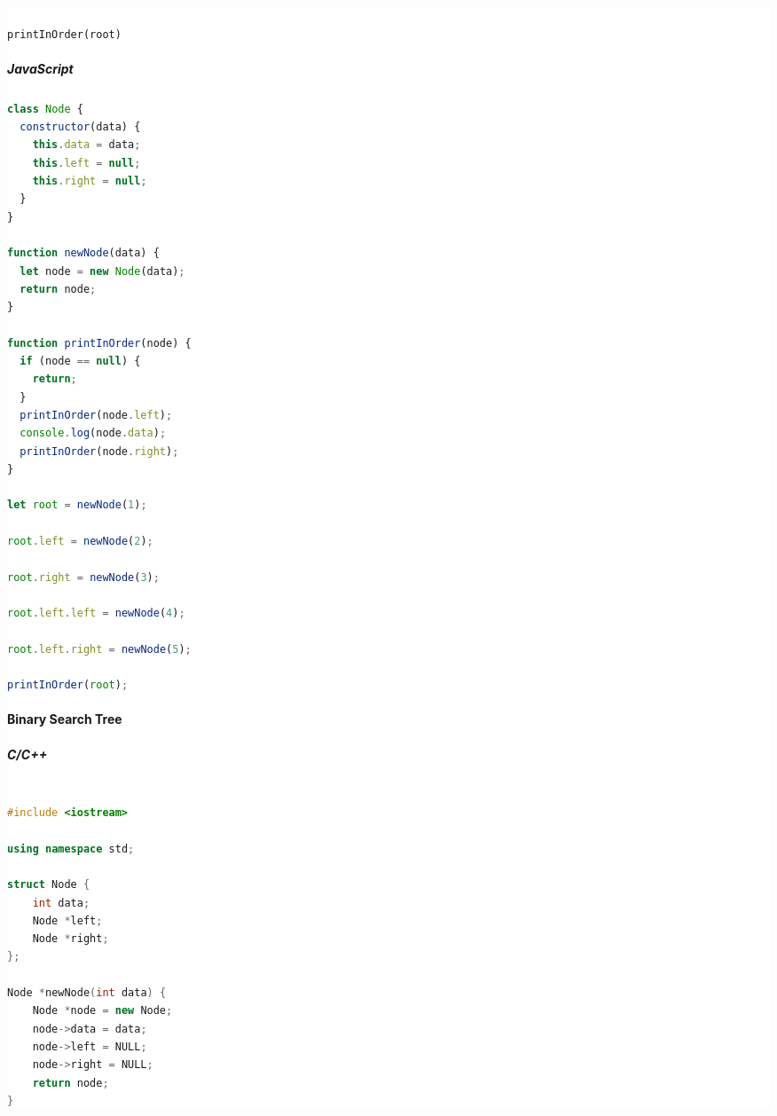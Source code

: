 ```python

printInOrder(root)
```

##### JavaScript

```javascript
class Node {
  constructor(data) {
    this.data = data;
    this.left = null;
    this.right = null;
  }
}

function newNode(data) {
  let node = new Node(data);
  return node;
}

function printInOrder(node) {
  if (node == null) {
    return;
  }
  printInOrder(node.left);
  console.log(node.data);
  printInOrder(node.right);
}

let root = newNode(1);

root.left = newNode(2);

root.right = newNode(3);

root.left.left = newNode(4);

root.left.right = newNode(5);

printInOrder(root);
```

#### Binary Search Tree

##### C/C++

```c++

#include <iostream>

using namespace std;

struct Node {
    int data;
    Node *left;
    Node *right;
};

Node *newNode(int data) {
    Node *node = new Node;
    node->data = data;
    node->left = NULL;
    node->right = NULL;
    return node;
}
```